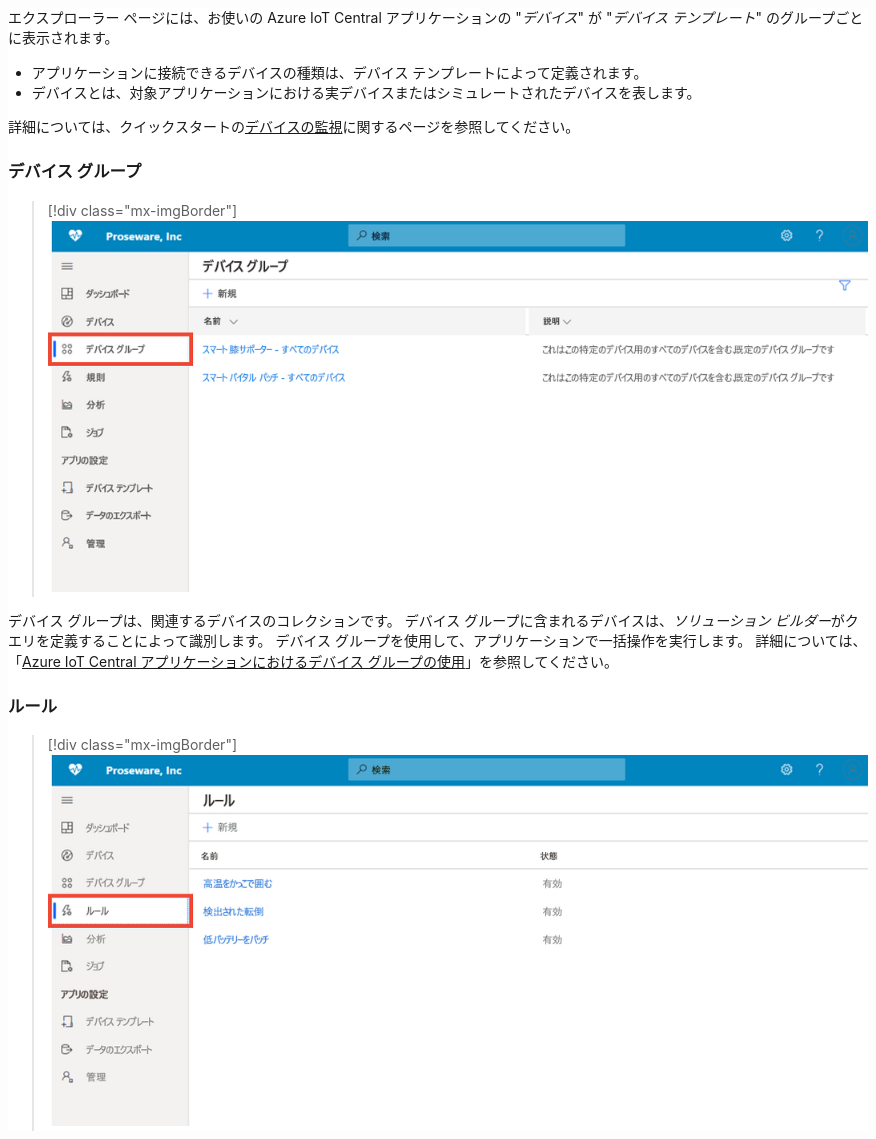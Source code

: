 エクスプローラー ページには、お使いの Azure IoT Central アプリケーションの "_デバイス_" が "_デバイス テンプレート_" のグループごとに表示されます。 

* アプリケーションに接続できるデバイスの種類は、デバイス テンプレートによって定義されます。
* デバイスとは、対象アプリケーションにおける実デバイスまたはシミュレートされたデバイスを表します。

詳細については、クイックスタートの[デバイスの監視](./quick-monitor-devices.md)に関するページを参照してください。 

### <a name="device-groups"></a>デバイス グループ

> [!div class="mx-imgBorder"]
> ![[デバイス グループ] ページ](media/overview-iot-central-tour/device-groups-pnp.png)

デバイス グループは、関連するデバイスのコレクションです。 デバイス グループに含まれるデバイスは、*ソリューション ビルダー*がクエリを定義することによって識別します。 デバイス グループを使用して、アプリケーションで一括操作を実行します。 詳細については、「[Azure IoT Central アプリケーションにおけるデバイス グループの使用](tutorial-use-device-groups.md)」を参照してください。

### <a name="rules"></a>ルール
> [!div class="mx-imgBorder"]
> ![[ルール] ページ](media/overview-iot-central-tour/rules-pnp.png)
